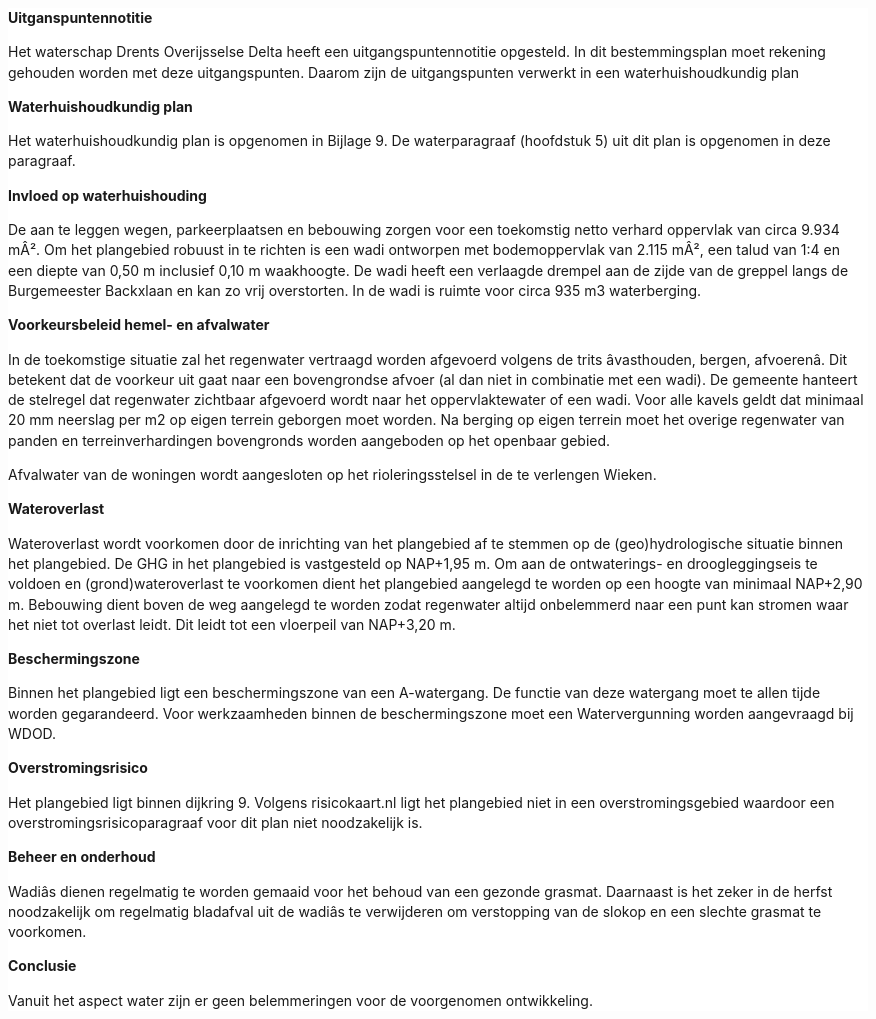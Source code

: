 **Uitganspuntennotitie**

Het waterschap Drents Overijsselse Delta heeft een uitgangspuntennotitie opgesteld. In dit bestemmingsplan moet rekening gehouden worden met deze uitgangspunten. Daarom zijn de uitgangspunten verwerkt in een waterhuishoudkundig plan

**Waterhuishoudkundig plan**

Het waterhuishoudkundig plan is opgenomen in Bijlage 9. De waterparagraaf (hoofdstuk 5\) uit dit plan is opgenomen in deze paragraaf.

**Invloed op waterhuishouding**

De aan te leggen wegen, parkeerplaatsen en bebouwing zorgen voor een toekomstig netto verhard oppervlak van circa 9\.934 mÂ². Om het plangebied robuust in te richten is een wadi ontworpen met bodemoppervlak van 2\.115 mÂ², een talud van 1:4 en een diepte van 0,50 m inclusief 0,10 m waakhoogte. De wadi heeft een verlaagde drempel aan de zijde van de greppel langs de Burgemeester Backxlaan en kan zo vrij overstorten. In de wadi is ruimte voor circa 935 m3 waterberging.

**Voorkeursbeleid hemel\- en afvalwater**

In de toekomstige situatie zal het regenwater vertraagd worden afgevoerd volgens de trits âvasthouden, bergen, afvoerenâ. Dit betekent dat de voorkeur uit gaat naar een bovengrondse afvoer (al dan niet in combinatie met een wadi). De gemeente hanteert de stelregel dat regenwater zichtbaar afgevoerd wordt naar het oppervlaktewater of een wadi. Voor alle kavels geldt dat minimaal 20 mm neerslag per m2 op eigen terrein geborgen moet worden. Na berging op eigen terrein moet het overige regenwater van panden en terreinverhardingen bovengronds worden aangeboden op het openbaar gebied.

Afvalwater van de woningen wordt aangesloten op het rioleringsstelsel in de te verlengen Wieken.

**Wateroverlast**

Wateroverlast wordt voorkomen door de inrichting van het plangebied af te stemmen op de (geo)hydrologische situatie binnen het plangebied. De GHG in het plangebied is vastgesteld op NAP\+1,95 m. Om aan de ontwaterings\- en droogleggingseis te voldoen en (grond)wateroverlast te voorkomen dient het plangebied aangelegd te worden op een hoogte van minimaal NAP\+2,90 m. Bebouwing dient boven de weg aangelegd te worden zodat regenwater altijd onbelemmerd naar een punt kan stromen waar het niet tot overlast leidt. Dit leidt tot een vloerpeil van NAP\+3,20 m.

**Beschermingszone**

Binnen het plangebied ligt een beschermingszone van een A\-watergang. De functie van deze watergang moet te allen tijde worden gegarandeerd. Voor werkzaamheden binnen de beschermingszone moet een Watervergunning worden aangevraagd bij WDOD.

**Overstromingsrisico**

Het plangebied ligt binnen dijkring 9\. Volgens risicokaart.nl ligt het plangebied niet in een overstromingsgebied waardoor een overstromingsrisicoparagraaf voor dit plan niet noodzakelijk is.

**Beheer en onderhoud**

Wadiâs dienen regelmatig te worden gemaaid voor het behoud van een gezonde grasmat. Daarnaast is het zeker in de herfst noodzakelijk om regelmatig bladafval uit de wadiâs te verwijderen om verstopping van de slokop en een slechte grasmat te voorkomen.

**Conclusie**

Vanuit het aspect water zijn er geen belemmeringen voor de voorgenomen ontwikkeling.

